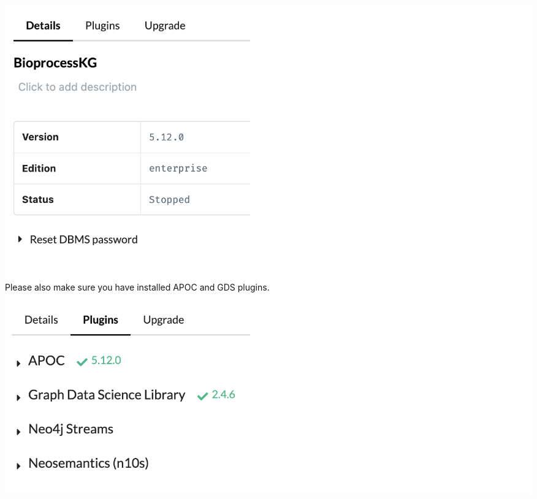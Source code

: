 <img src="images/neo4j_version_info.png" width="400px">

Please also make sure you have installed APOC and GDS plugins.

<img src="images/neo4j_plugins.png" width="400px">
